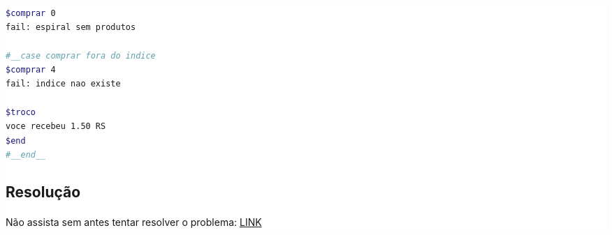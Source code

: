 ```bash
$comprar 0
fail: espiral sem produtos

#__case comprar fora do indice
$comprar 4
fail: indice nao existe

$troco
voce recebeu 1.50 RS
$end
#__end__
```

## Resolução

Não assista sem antes tentar resolver o problema: [LINK](https://youtu.be/wabygPIeP2w)
